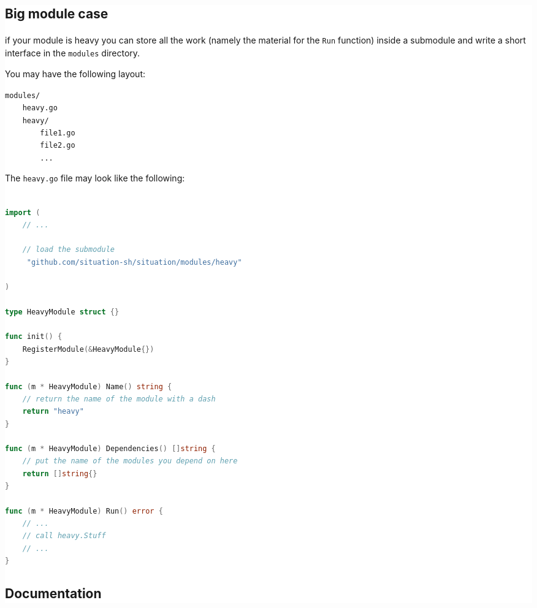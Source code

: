 ## Big module case

if your module is heavy you can store all the work (namely the material for the `Run` function) inside a submodule and write a short interface in the `modules` directory.

You may have the following layout:

```bash
modules/
    heavy.go
    heavy/
        file1.go
        file2.go
        ...
```

The `heavy.go` file may look like the following:

```go

import (
    // ...

	// load the submodule
	 "github.com/situation-sh/situation/modules/heavy"

)

type HeavyModule struct {}

func init() {
    RegisterModule(&HeavyModule{})
}

func (m * HeavyModule) Name() string {
    // return the name of the module with a dash
    return "heavy"
}

func (m * HeavyModule) Dependencies() []string {
    // put the name of the modules you depend on here
    return []string{}
}

func (m * HeavyModule) Run() error {
    // ...
    // call heavy.Stuff
    // ...
}
```

## Documentation
